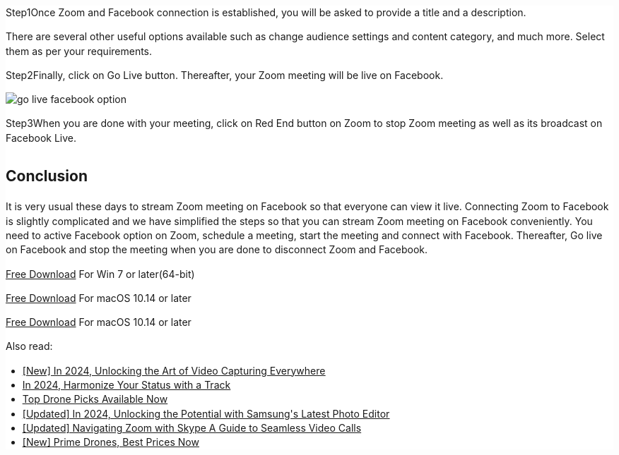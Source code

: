 Step1Once Zoom and Facebook connection is established, you will be asked to provide a title and a description.

There are several other useful options available such as change audience settings and content category, and much more. Select them as per your requirements.

Step2Finally, click on Go Live button. Thereafter, your Zoom meeting will be live on Facebook.

![go live facebook option](https://images.wondershare.com/filmora/article-images/2022/07/zoom-facebook-7.jpg)

Step3When you are done with your meeting, click on Red End button on Zoom to stop Zoom meeting as well as its broadcast on Facebook Live.

## Conclusion

It is very usual these days to stream Zoom meeting on Facebook so that everyone can view it live. Connecting Zoom to Facebook is slightly complicated and we have simplified the steps so that you can stream Zoom meeting on Facebook conveniently. You need to active Facebook option on Zoom, schedule a meeting, start the meeting and connect with Facebook. Thereafter, Go live on Facebook and stop the meeting when you are done to disconnect Zoom and Facebook.

[Free Download](https://tools.techidaily.com/wondershare/filmora/download/) For Win 7 or later(64-bit)

[Free Download](https://tools.techidaily.com/wondershare/filmora/download/) For macOS 10.14 or later

[Free Download](https://tools.techidaily.com/wondershare/filmora/download/) For macOS 10.14 or later

<ins class="adsbygoogle"
     style="display:block"
     data-ad-format="autorelaxed"
     data-ad-client="ca-pub-7571918770474297"
     data-ad-slot="1223367746"></ins>

<ins class="adsbygoogle"
     style="display:block"
     data-ad-format="autorelaxed"
     data-ad-client="ca-pub-7571918770474297"
     data-ad-slot="1223367746"></ins>



<ins class="adsbygoogle"
     style="display:block"
     data-ad-client="ca-pub-7571918770474297"
     data-ad-slot="8358498916"
     data-ad-format="auto"
     data-full-width-responsive="true"></ins>




<span class="atpl-alsoreadstyle">Also read:</span>
<div><ul>
<li><a href="https://screen-capture.techidaily.com/new-in-2024-unlocking-the-art-of-video-capturing-everywhere/"><u>[New] In 2024, Unlocking the Art of Video Capturing Everywhere</u></a></li>
<li><a href="https://fox-direct.techidaily.com/in-2024-harmonize-your-status-with-a-track/"><u>In 2024, Harmonize Your Status with a Track</u></a></li>
<li><a href="https://fox-direct.techidaily.com/top-drone-picks-available-now/"><u>Top Drone Picks Available Now</u></a></li>
<li><a href="https://fox-direct.techidaily.com/updated-in-2024-unlocking-the-potential-with-samsungs-latest-photo-editor/"><u>[Updated] In 2024, Unlocking the Potential with Samsung's Latest Photo Editor</u></a></li>
<li><a href="https://extra-approaches.techidaily.com/updated-navigating-zoom-with-skype-a-guide-to-seamless-video-calls/"><u>[Updated] Navigating Zoom with Skype  A Guide to Seamless Video Calls</u></a></li>
<li><a href="https://fox-direct.techidaily.com/new-prime-drones-best-prices-now/"><u>[New] Prime Drones, Best Prices Now</u></a></li>